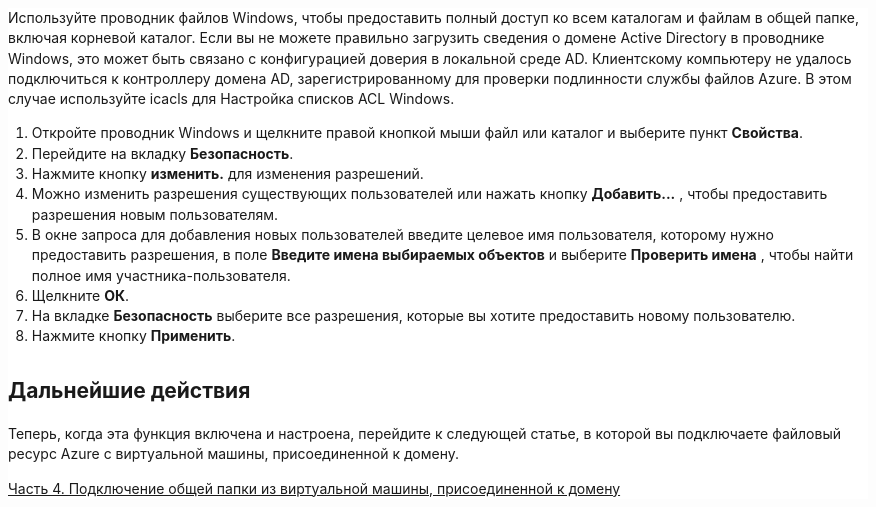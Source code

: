 Используйте проводник файлов Windows, чтобы предоставить полный доступ ко всем каталогам и файлам в общей папке, включая корневой каталог. Если вы не можете правильно загрузить сведения о домене Active Directory в проводнике Windows, это может быть связано с конфигурацией доверия в локальной среде AD. Клиентскому компьютеру не удалось подключиться к контроллеру домена AD, зарегистрированному для проверки подлинности службы файлов Azure. В этом случае используйте icacls для Настройка списков ACL Windows.

1. Откройте проводник Windows и щелкните правой кнопкой мыши файл или каталог и выберите пункт **Свойства**.
1. Перейдите на вкладку **Безопасность**.
1. Нажмите кнопку **изменить.** для изменения разрешений.
1. Можно изменить разрешения существующих пользователей или нажать кнопку **Добавить...** , чтобы предоставить разрешения новым пользователям.
1. В окне запроса для добавления новых пользователей введите целевое имя пользователя, которому нужно предоставить разрешения, в поле **Введите имена выбираемых объектов** и выберите **Проверить имена** , чтобы найти полное имя участника-пользователя.
1.    Щелкните **ОК**.
1.    На вкладке **Безопасность** выберите все разрешения, которые вы хотите предоставить новому пользователю.
1.    Нажмите кнопку **Применить**.


## <a name="next-steps"></a>Дальнейшие действия

Теперь, когда эта функция включена и настроена, перейдите к следующей статье, в которой вы подключаете файловый ресурс Azure с виртуальной машины, присоединенной к домену.

[Часть 4. Подключение общей папки из виртуальной машины, присоединенной к домену](storage-files-identity-ad-ds-mount-file-share.md)
